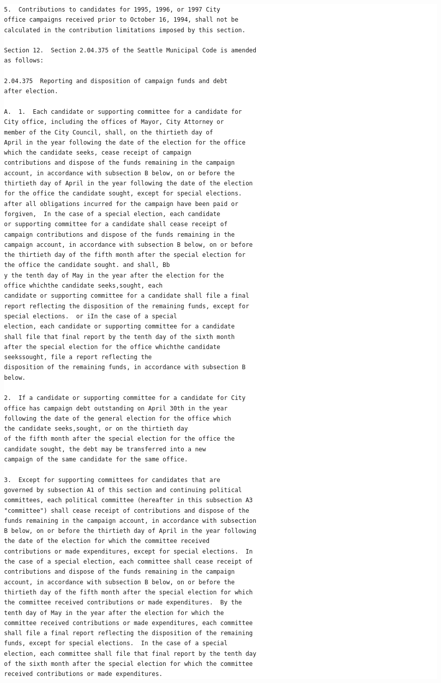     5.  Contributions to candidates for 1995, 1996, or 1997 City  
    office campaigns received prior to October 16, 1994, shall not be  
    calculated in the contribution limitations imposed by this section.  
  
    Section 12.  Section 2.04.375 of the Seattle Municipal Code is amended  
    as follows:  
  
    2.04.375  Reporting and disposition of campaign funds and debt  
    after election.  
  
    A.  1.  Each candidate or supporting committee for a candidate for  
    City office, including the offices of Mayor, City Attorney or   
    member of the City Council, shall, on the thirtieth day of  
    April in the year following the date of the election for the office  
    which the candidate seeks, cease receipt of campaign  
    contributions and dispose of the funds remaining in the campaign  
    account, in accordance with subsection B below, on or before the  
    thirtieth day of April in the year following the date of the election  
    for the office the candidate sought, except for special elections.  
    after all obligations incurred for the campaign have been paid or  
    forgiven,  In the case of a special election, each candidate  
    or supporting committee for a candidate shall cease receipt of  
    campaign contributions and dispose of the funds remaining in the  
    campaign account, in accordance with subsection B below, on or before  
    the thirtieth day of the fifth month after the special election for  
    the office the candidate sought. and shall, Bb  
    y the tenth day of May in the year after the election for the  
    office whichthe candidate seeks,sought, each  
    candidate or supporting committee for a candidate shall file a final  
    report reflecting the disposition of the remaining funds, except for  
    special elections.  or iIn the case of a special  
    election, each candidate or supporting committee for a candidate  
    shall file that final report by the tenth day of the sixth month  
    after the special election for the office whichthe candidate  
    seekssought, file a report reflecting the  
    disposition of the remaining funds, in accordance with subsection B  
    below.  
  
    2.  If a candidate or supporting committee for a candidate for City  
    office has campaign debt outstanding on April 30th in the year  
    following the date of the general election for the office which  
    the candidate seeks,sought, or on the thirtieth day  
    of the fifth month after the special election for the office the  
    candidate sought, the debt may be transferred into a new  
    campaign of the same candidate for the same office.  
  
    3.  Except for supporting committees for candidates that are  
    governed by subsection A1 of this section and continuing political  
    committees, each political committee (hereafter in this subsection A3  
    "committee") shall cease receipt of contributions and dispose of the  
    funds remaining in the campaign account, in accordance with subsection  
    B below, on or before the thirtieth day of April in the year following  
    the date of the election for which the committee received  
    contributions or made expenditures, except for special elections.  In  
    the case of a special election, each committee shall cease receipt of  
    contributions and dispose of the funds remaining in the campaign  
    account, in accordance with subsection B below, on or before the  
    thirtieth day of the fifth month after the special election for which  
    the committee received contributions or made expenditures.  By the  
    tenth day of May in the year after the election for which the  
    committee received contributions or made expenditures, each committee  
    shall file a final report reflecting the disposition of the remaining  
    funds, except for special elections.  In the case of a special  
    election, each committee shall file that final report by the tenth day  
    of the sixth month after the special election for which the committee  
    received contributions or made expenditures.  